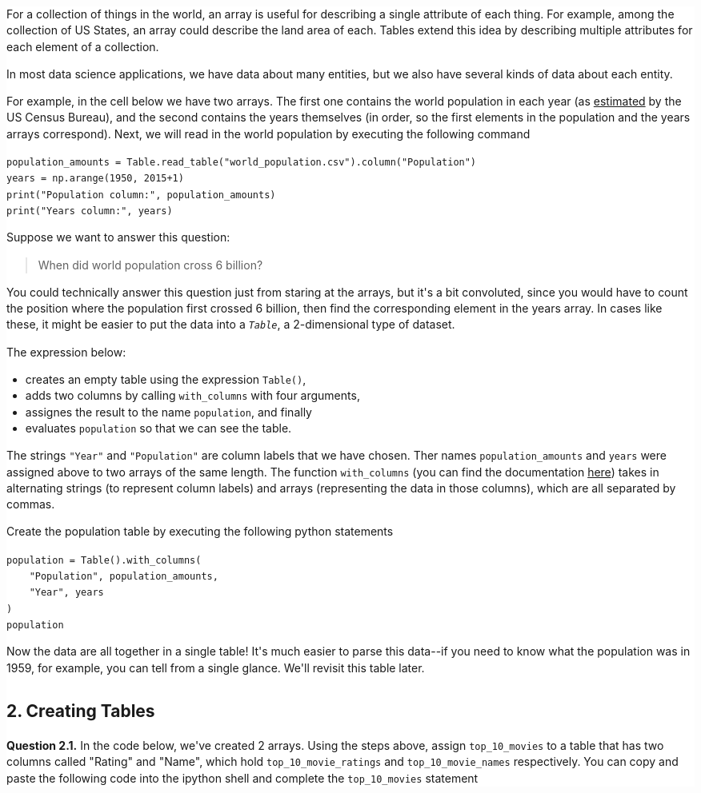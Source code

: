 For a collection of things in the world, an array is useful for describing a single attribute of each thing. For example, among the collection of US States, an array could describe the land area of each. Tables extend this idea by describing multiple attributes for each element of a collection.

In most data science applications, we have data about many entities, but we also have several kinds of data about each entity.

For example, in the cell below we have two arrays. The first one contains the world population in each year (as [estimated](http://www.census.gov/population/international/data/worldpop/table_population.php) by the US Census Bureau), and the second contains the years themselves (in order, so the first elements in the population and the years arrays correspond).
Next, we will read in the world population by executing the following command

```
population_amounts = Table.read_table("world_population.csv").column("Population")
years = np.arange(1950, 2015+1)
print("Population column:", population_amounts)
print("Years column:", years)
```
Suppose we want to answer this question:

> When did world population cross 6 billion?

You could technically answer this question just from staring at the arrays, but it's a bit convoluted, since you would have to count the position where the population first crossed 6 billion, then find the corresponding element in the years array. In cases like these, it might be easier to put the data into a *`Table`*, a 2-dimensional type of dataset. 

The expression below:

- creates an empty table using the expression `Table()`,
- adds two columns by calling `with_columns` with four arguments,
- assignes the result to the name `population`, and finally
- evaluates `population` so that we can see the table.

The strings `"Year"` and `"Population"` are column labels that we have chosen. Ther names `population_amounts` and `years` were assigned above to two arrays of the same length. The function `with_columns` (you can find the documentation [here](http://data8.org/datascience/tables.html)) takes in alternating strings (to represent column labels) and arrays (representing the data in those columns), which are all separated by commas.

Create the population table by executing the following python statements
```
population = Table().with_columns(
    "Population", population_amounts,
    "Year", years
)
population
```
Now the data are all together in a single table! It's much easier to parse this data--if you need to know what the population was in 1959, for example, you can tell from a single glance. We'll revisit this table later.

## 2. Creating Tables

**Question 2.1.** In the code below, we've created 2 arrays. Using the steps above, assign `top_10_movies` to a table that has two columns called "Rating" and "Name", which hold `top_10_movie_ratings` and `top_10_movie_names` respectively. You can copy and paste the following code into the ipython shell and complete the `top_10_movies` statement
